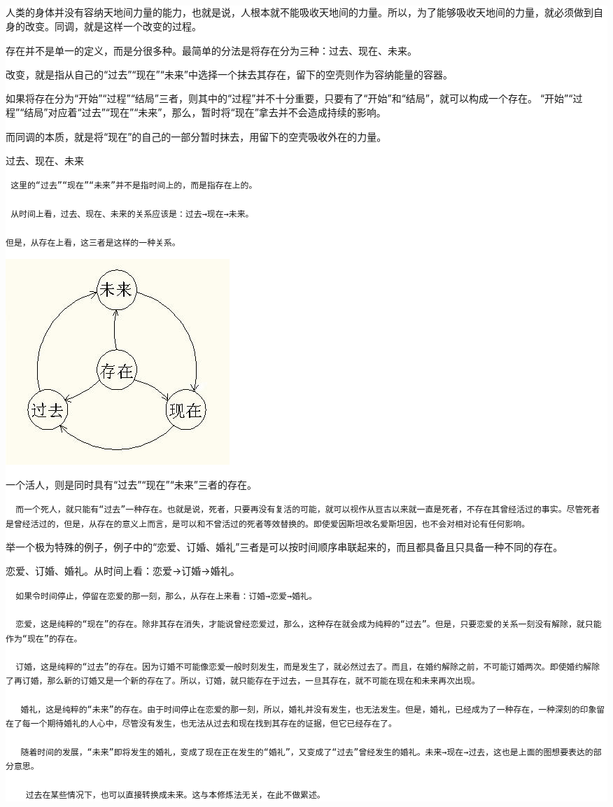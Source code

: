 人类的身体并没有容纳天地间力量的能力，也就是说，人根本就不能吸收天地间的力量。所以，为了能够吸收天地间的力量，就必须做到自身的改变。同调，就是这样一个改变的过程。

存在并不是单一的定义，而是分很多种。最简单的分法是将存在分为三种：过去、现在、未来。

改变，就是指从自己的“过去”“现在”“未来”中选择一个抹去其存在，留下的空壳则作为容纳能量的容器。

如果将存在分为“开始”“过程”“结局”三者，则其中的“过程”并不十分重要，只要有了“开始”和“结局”，就可以构成一个存在。 “开始”“过程”“结局”对应着“过去”“现在”“未来”，那么，暂时将“现在”拿去并不会造成持续的影响。

而同调的本质，就是将“现在”的自己的一部分暂时抹去，用留下的空壳吸收外在的力量。

 过去、现在、未来

     这里的“过去”“现在”“未来”并不是指时间上的，而是指存在上的。

     从时间上看，过去、现在、未来的关系应该是：过去→现在→未来。

    但是，从存在上看，这三者是这样的一种关系。


![精神力修炼法第8次修订](/img/xiulian/xiulian8-10.jpg)


  一个活人，则是同时具有“过去”“现在”“未来”三者的存在。

      而一个死人，就只能有“过去”一种存在。也就是说，死者，只要再没有复活的可能，就可以视作从亘古以来就一直是死者，不存在其曾经活过的事实。尽管死者是曾经活过的，但是，从存在的意义上而言，是可以和不曾活过的死者等效替换的。即使爱因斯坦改名爱斯坦因，也不会对相对论有任何影响。

举一个极为特殊的例子，例子中的“恋爱、订婚、婚礼”三者是可以按时间顺序串联起来的，而且都具备且只具备一种不同的存在。

恋爱、订婚、婚礼。从时间上看：恋爱→订婚→婚礼。

      如果令时间停止，停留在恋爱的那一刻，那么，从存在上来看：订婚→恋爱→婚礼。

      恋爱，这是纯粹的“现在”的存在。除非其存在消失，才能说曾经恋爱过，那么，这种存在就会成为纯粹的“过去”。但是，只要恋爱的关系一刻没有解除，就只能作为“现在”的存在。

      订婚，这是纯粹的“过去”的存在。因为订婚不可能像恋爱一般时刻发生，而是发生了，就必然过去了。而且，在婚约解除之前，不可能订婚两次。即使婚约解除了再订婚，那么新的订婚又是一个新的存在了。所以，订婚，就只能存在于过去，一旦其存在，就不可能在现在和未来再次出现。

       婚礼，这是纯粹的“未来”的存在。由于时间停止在恋爱的那一刻，所以，婚礼并没有发生，也无法发生。但是，婚礼，已经成为了一种存在，一种深刻的印象留在了每一个期待婚礼的人心中，尽管没有发生，也无法从过去和现在找到其存在的证据，但它已经存在了。

       随着时间的发展，“未来”即将发生的婚礼，变成了现在正在发生的“婚礼”，又变成了“过去”曾经发生的婚礼。未来→现在→过去，这也是上面的图想要表达的部分意思。

        过去在某些情况下，也可以直接转换成未来。这与本修炼法无关，在此不做累述。
